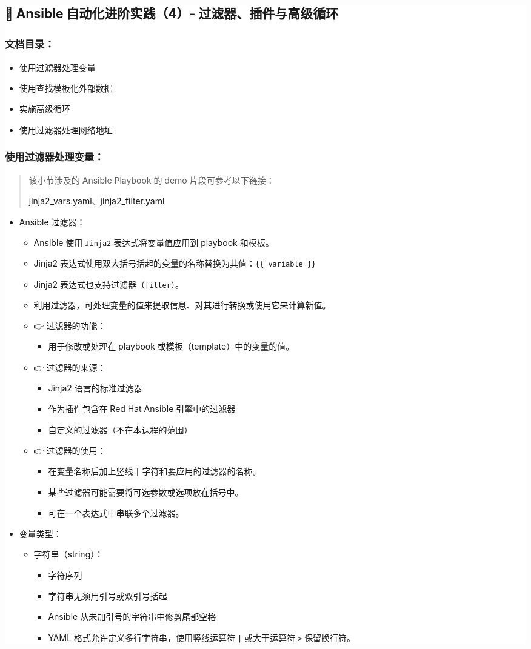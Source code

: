 ## 💎 Ansible 自动化进阶实践（4）- 过滤器、插件与高级循环

### 文档目录：

- 使用过滤器处理变量

- 使用查找模板化外部数据

- 实施高级循环

- 使用过滤器处理网络地址

### 使用过滤器处理变量：

> 该小节涉及的 Ansible Playbook 的 demo 片段可参考以下链接：
> 
> [jinja2_vars.yaml](https://github.com/Alberthua-Perl/ansible-demo/blob/master/do447-course-demo/chapter04/jinja2_vars.yaml)、[jinja2_filter.yaml](https://github.com/Alberthua-Perl/ansible-demo/blob/master/do447-course-demo/chapter04/jinja2_filter.yaml)

- Ansible 过滤器：
  
  - Ansible 使用 `Jinja2` 表达式将变量值应用到 playbook 和模板。
  
  - Jinja2 表达式使用双大括号括起的变量的名称替换为其值：`{{ variable }}`
  
  - Jinja2 表达式也支持过滤器（`filter`）。
  
  - 利用过滤器，可处理变量的值来提取信息、对其进行转换或使用它来计算新值。
  
  - 👉 过滤器的功能：
    
    - 用于修改或处理在 playbook 或模板（template）中的变量的值。
  
  - 👉 过滤器的来源：
    
    - Jinja2 语言的标准过滤器
    
    - 作为插件包含在 Red Hat Ansible 引擎中的过滤器
    
    - 自定义的过滤器（不在本课程的范围）
  
  - 👉 过滤器的使用：
    
    - 在变量名称后加上竖线 `|` 字符和要应用的过滤器的名称。
    
    - 某些过滤器可能需要将可选参数或选项放在括号中。
    
    - 可在一个表达式中串联多个过滤器。

- 变量类型：
  
  - 字符串（string）：
    
    - 字符序列
    
    - 字符串无须用引号或双引号括起
    
    - Ansible 从未加引号的字符串中修剪尾部空格
    
    - YAML 格式允许定义多行字符串，使用竖线运算符 `|` 或大于运算符 `>` 保留换行符。
  